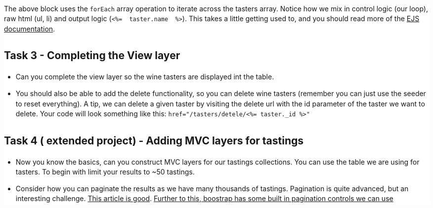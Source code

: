 The above block uses the `forEach` array operation to iterate across the tasters array. Notice how we mix in control logic (our loop), raw html (ul, li) and output logic (`<%=  taster.name  %>`). This takes a little getting used to, and you should read more of the [EJS documentation](https://ejs.co/#install). 

## Task 3 - Completing the View layer

- Can you complete the view layer so the wine tasters are displayed int the table.

- You should also be able to add the delete functionality, so you can delete wine tasters (remember you can just use the seeder to reset everything). A tip, we can delete a given taster by visiting the delete url with the id parameter of the taster we want to delete. Your code will look something like this: `href="/tasters/detele/<%= taster._id %>"`

## Task 4 ( extended project) - Adding MVC layers for tastings

- Now you know the basics, can you construct MVC layers for our tastings collections. You can use the table we are using for tasters. To begin with limit your results to ~50 tastings.  

- Consider how you can paginate the results as we have many thousands of tastings. Pagination is quite advanced, but an interesting challenge. [This article is good](https://softwareontheroad.com/pagination-in-nodejs-mongo/). [Further to this, boostrap has some built in pagination controls we can use](https://getbootstrap.com/docs/4.0/components/pagination/) 